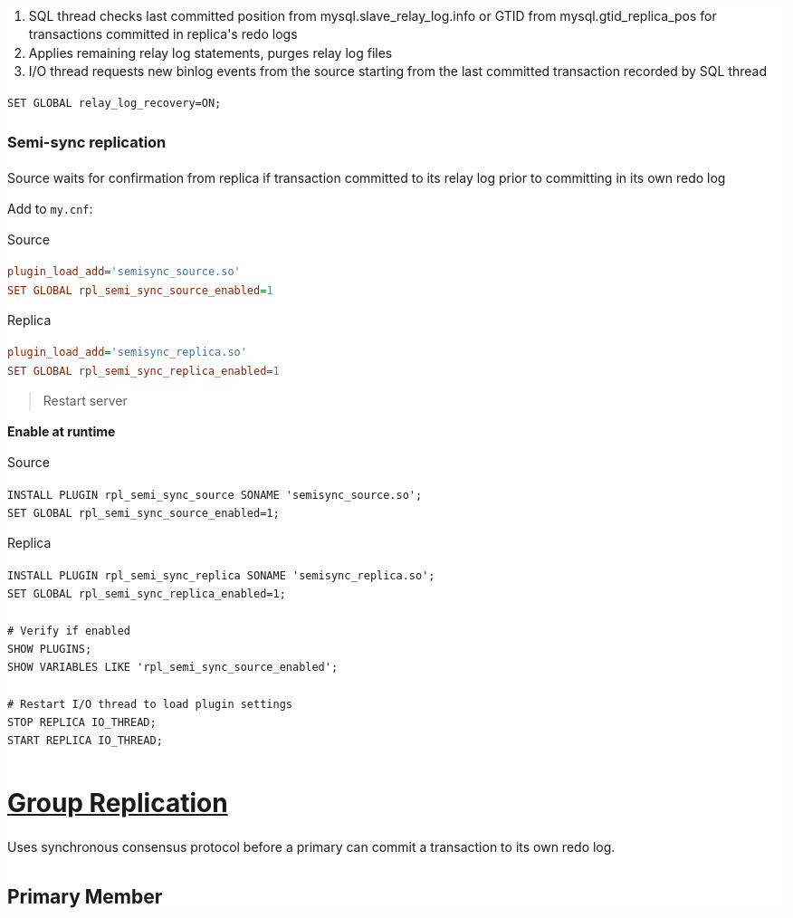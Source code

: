 1. SQL thread checks last committed position from mysql.slave_relay_log.info or GTID from mysql.gtid_replica_pos for transactions committed in replica's redo logs
2. Applies remaining relay log statements, purges relay log files
3. I/O thread requests new binlog events from the source starting from the last committed transaction recorded by SQL thread
```mysql
SET GLOBAL relay_log_recovery=ON;
```

### Semi-sync replication
Source waits for confirmation from replica if transaction committed to its relay log prior to committing in its own redo log

Add to `my.cnf`:

Source
```ini
plugin_load_add='semisync_source.so'
SET GLOBAL rpl_semi_sync_source_enabled=1
```
Replica
```ini
plugin_load_add='semisync_replica.so'
SET GLOBAL rpl_semi_sync_replica_enabled=1
```
> Restart server

**Enable at runtime**

Source
```mysql
INSTALL PLUGIN rpl_semi_sync_source SONAME 'semisync_source.so';
SET GLOBAL rpl_semi_sync_source_enabled=1;
```

Replica
```mysql
INSTALL PLUGIN rpl_semi_sync_replica SONAME 'semisync_replica.so';
SET GLOBAL rpl_semi_sync_replica_enabled=1;

# Verify if enabled
SHOW PLUGINS;
SHOW VARIABLES LIKE 'rpl_semi_sync_source_enabled';

# Restart I/O thread to load plugin settings
STOP REPLICA IO_THREAD;
START REPLICA IO_THREAD;
```

# [Group Replication](#table-of-contents)
Uses synchronous consensus protocol before a primary can commit a transaction to its own redo log.

## Primary Member
